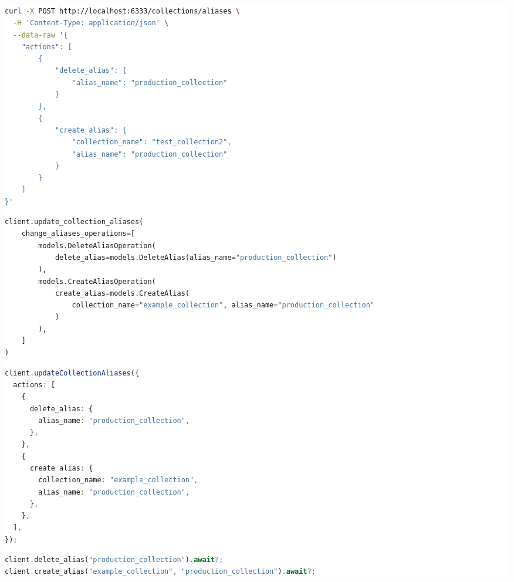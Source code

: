 ```bash
curl -X POST http://localhost:6333/collections/aliases \
  -H 'Content-Type: application/json' \
  --data-raw '{
    "actions": [
        {
            "delete_alias": {
                "alias_name": "production_collection"
            }
        },
        {
            "create_alias": {
                "collection_name": "test_collection2",
                "alias_name": "production_collection"
            }
        }
    ]
}'
```

```python
client.update_collection_aliases(
    change_aliases_operations=[
        models.DeleteAliasOperation(
            delete_alias=models.DeleteAlias(alias_name="production_collection")
        ),
        models.CreateAliasOperation(
            create_alias=models.CreateAlias(
                collection_name="example_collection", alias_name="production_collection"
            )
        ),
    ]
)
```

```typescript
client.updateCollectionAliases({
  actions: [
    {
      delete_alias: {
        alias_name: "production_collection",
      },
    },
    {
      create_alias: {
        collection_name: "example_collection",
        alias_name: "production_collection",
      },
    },
  ],
});
```

```rust
client.delete_alias("production_collection").await?;
client.create_alias("example_collection", "production_collection").await?;
```
